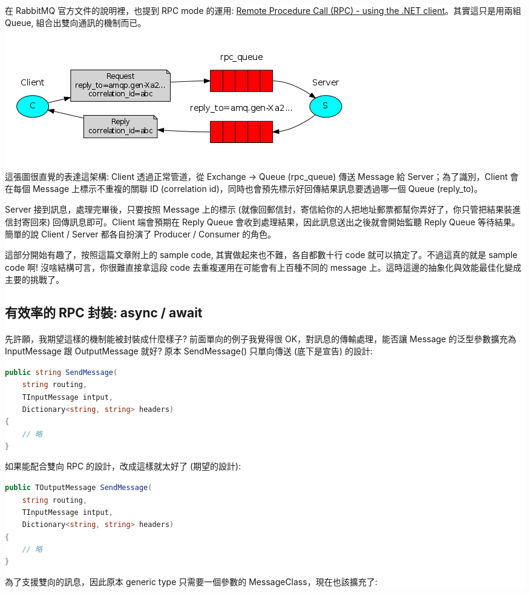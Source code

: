 在 RabbitMQ 官方文件的說明裡，也提到 RPC mode 的運用: [Remote Procedure Call (RPC) - using the .NET client](https://www.rabbitmq.com/tutorials/tutorial-six-dotnet.html)。其實這只是用兩組 Queue, 組合出雙向通訊的機制而已。

![](/wp-content/images/2019-01-01-microservice12-mqrpc/2019-01-01-18-21-34.png)

這張圖很直覺的表達這架構: Client 透過正常管道，從 Exchange -> Queue (rpc_queue) 傳送 Message 給 Server；為了識別，Client 會在每個 Message 上標示不重複的關聯 ID (correlation id)，同時也會預先標示好回傳結果訊息要透過哪一個 Queue (reply_to)。

Server 接到訊息，處理完畢後，只要按照 Message 上的標示 (就像回郵信封，寄信給你的人把地址郵票都幫你弄好了，你只管把結果裝進信封寄回來) 回傳訊息即可。Client 端會預期在 Reply Queue 會收到處理結果，因此訊息送出之後就會開始監聽 Reply Queue 等待結果。簡單的說 Client / Server 都各自扮演了 Producer / Consumer 的角色。

這部分開始有趣了，按照這篇文章附上的 sample code, 其實做起來也不難，各自都數十行 code 就可以搞定了。不過這真的就是 sample code 啊! 沒啥結構可言，你很難直接拿這段 code 去重複運用在可能會有上百種不同的 message 上。這時這邊的抽象化與效能最佳化變成主要的挑戰了。



## 有效率的 RPC 封裝: async / await

先許願，我期望這樣的機制能被封裝成什麼樣子? 前面單向的例子我覺得很 OK，對訊息的傳輸處理，能否讓 Message 的泛型參數擴充為 InputMessage 跟 OutputMessage 就好? 原本 SendMessage() 只單向傳送 (底下是宣告) 的設計:

```csharp
public string SendMessage(
    string routing, 
    TInputMessage intput, 
    Dictionary<string, string> headers)
{
    // 略
}
```

如果能配合雙向 RPC 的設計，改成這樣就太好了 (期望的設計):

```csharp
public TOutputMessage SendMessage(
    string routing, 
    TInputMessage intput, 
    Dictionary<string, string> headers)
{
    // 略
}
```

為了支援雙向的訊息，因此原本 generic type 只需要一個參數的 MessageClass，現在也該擴充了:
